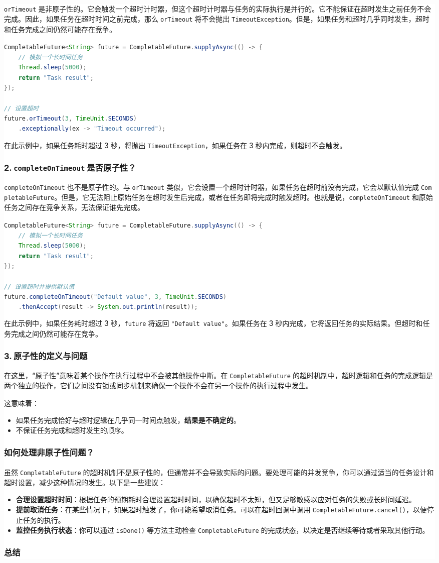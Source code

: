 `orTimeout` 是非原子性的。它会触发一个超时计时器，但这个超时计时器与任务的实际执行是并行的。它不能保证在超时发生之前任务不会完成。因此，如果任务在超时时间之前完成，那么 `orTimeout` 将不会抛出 `TimeoutException`。但是，如果任务和超时几乎同时发生，超时和任务完成之间仍然可能存在竞争。

```java
CompletableFuture<String> future = CompletableFuture.supplyAsync(() -> {
    // 模拟一个长时间任务
    Thread.sleep(5000);
    return "Task result";
});

// 设置超时
future.orTimeout(3, TimeUnit.SECONDS)
    .exceptionally(ex -> "Timeout occurred");
```

在此示例中，如果任务耗时超过 3 秒，将抛出 `TimeoutException`，如果任务在 3 秒内完成，则超时不会触发。

### 2. `completeOnTimeout` 是否原子性？

`completeOnTimeout` 也不是原子性的。与 `orTimeout` 类似，它会设置一个超时计时器，如果任务在超时前没有完成，它会以默认值完成 `CompletableFuture`。但是，它无法阻止原始任务在超时发生后完成，或者在任务即将完成时触发超时。也就是说，`completeOnTimeout` 和原始任务之间存在竞争关系，无法保证谁先完成。

```java
CompletableFuture<String> future = CompletableFuture.supplyAsync(() -> {
    // 模拟一个长时间任务
    Thread.sleep(5000);
    return "Task result";
});

// 设置超时并提供默认值
future.completeOnTimeout("Default value", 3, TimeUnit.SECONDS)
    .thenAccept(result -> System.out.println(result));
```

在此示例中，如果任务耗时超过 3 秒，`future` 将返回 `"Default value"`。如果任务在 3 秒内完成，它将返回任务的实际结果。但超时和任务完成之间仍然可能存在竞争。

### 3. 原子性的定义与问题

在这里，“原子性”意味着某个操作在执行过程中不会被其他操作中断。在 `CompletableFuture` 的超时机制中，超时逻辑和任务的完成逻辑是两个独立的操作，它们之间没有锁或同步机制来确保一个操作不会在另一个操作的执行过程中发生。

这意味着：
- 如果任务完成恰好与超时逻辑在几乎同一时间点触发，**结果是不确定的**。
- 不保证任务完成和超时发生的顺序。

### 如何处理非原子性问题？

虽然 `CompletableFuture` 的超时机制不是原子性的，但通常并不会导致实际的问题。要处理可能的并发竞争，你可以通过适当的任务设计和超时设置，减少这种情况的发生。以下是一些建议：

- **合理设置超时时间**：根据任务的预期耗时合理设置超时时间，以确保超时不太短，但又足够敏感以应对任务的失败或长时间延迟。
- **提前取消任务**：在某些情况下，如果超时触发了，你可能希望取消任务。可以在超时回调中调用 `CompletableFuture.cancel()`，以便停止任务的执行。
- **监控任务执行状态**：你可以通过 `isDone()` 等方法主动检查 `CompletableFuture` 的完成状态，以决定是否继续等待或者采取其他行动。

### 总结
